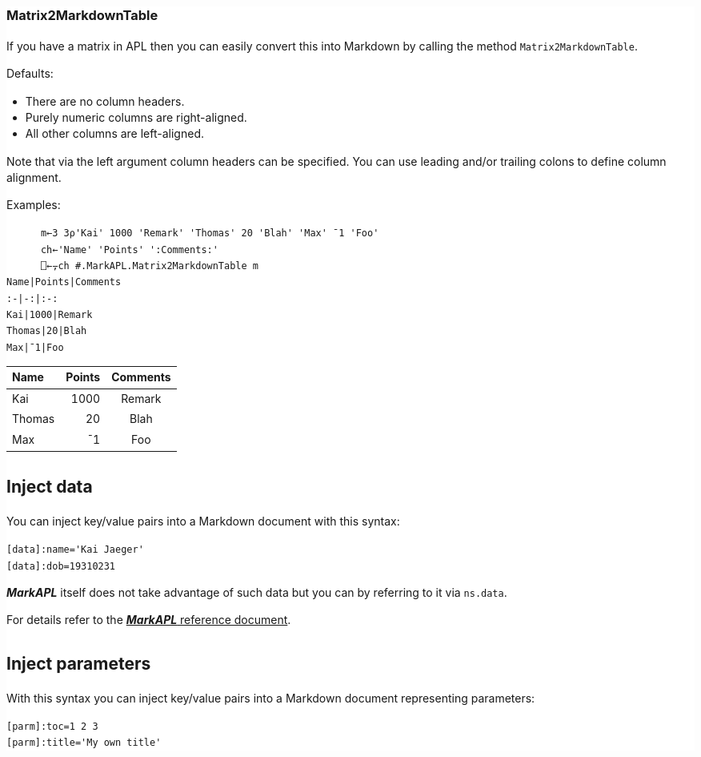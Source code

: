 ### Matrix2MarkdownTable

If you have a matrix in APL then you can easily convert this into Markdown by calling the method `Matrix2MarkdownTable`.

Defaults:
* There are no column headers.
* Purely numeric columns are right-aligned.
* All other columns are left-aligned.

Note that via the left argument column headers can be specified. You can use leading and/or trailing colons to define column alignment.

Examples:

~~~
      m←3 3⍴'Kai' 1000 'Remark' 'Thomas' 20 'Blah' 'Max' ¯1 'Foo'
      ch←'Name' 'Points' ':Comments:'
      ⎕←⍪ch #.MarkAPL.Matrix2MarkdownTable m
Name|Points|Comments 
:-|-:|:-:            
Kai|1000|Remark      
Thomas|20|Blah       
Max|¯1|Foo           
~~~

Name|Points|Comments 
:-|-:|:-:            
Kai|1000|Remark      
Thomas|20|Blah       
Max|¯1|Foo 

## Inject data

You can inject key/value pairs into a Markdown document with this syntax:

~~~
[data]:name='Kai Jaeger'
[data]:dob=19310231
~~~

**_MarkAPL_** itself does not take advantage of such data but you can by referring to it via `ns.data`. 

For details refer to the [**_MarkAPL_** reference document](http://download.aplteam.com/MarkAPL.html#embedding-parameters-with).

## Inject parameters

With this syntax you can inject key/value pairs into a Markdown document representing parameters:

~~~
[parm]:toc=1 2 3
[parm]:title='My own title'
~~~


[^footnote]: A multi-line definition.
[1]:      https://aplwiki.com
[git]:    https://github.com "Linus' brain child"{target="_blank"}
[vector]: http://vector.co.uk "The well-respected Journal of the British APL Association"
[1]:      https://aplwiki.com
[git]:    https://github.com "Linus' brain child"{target="_blank"}
[vector]: https://sites.google.com/site/baavector/ "The well-respected Journal of the British APL Association"